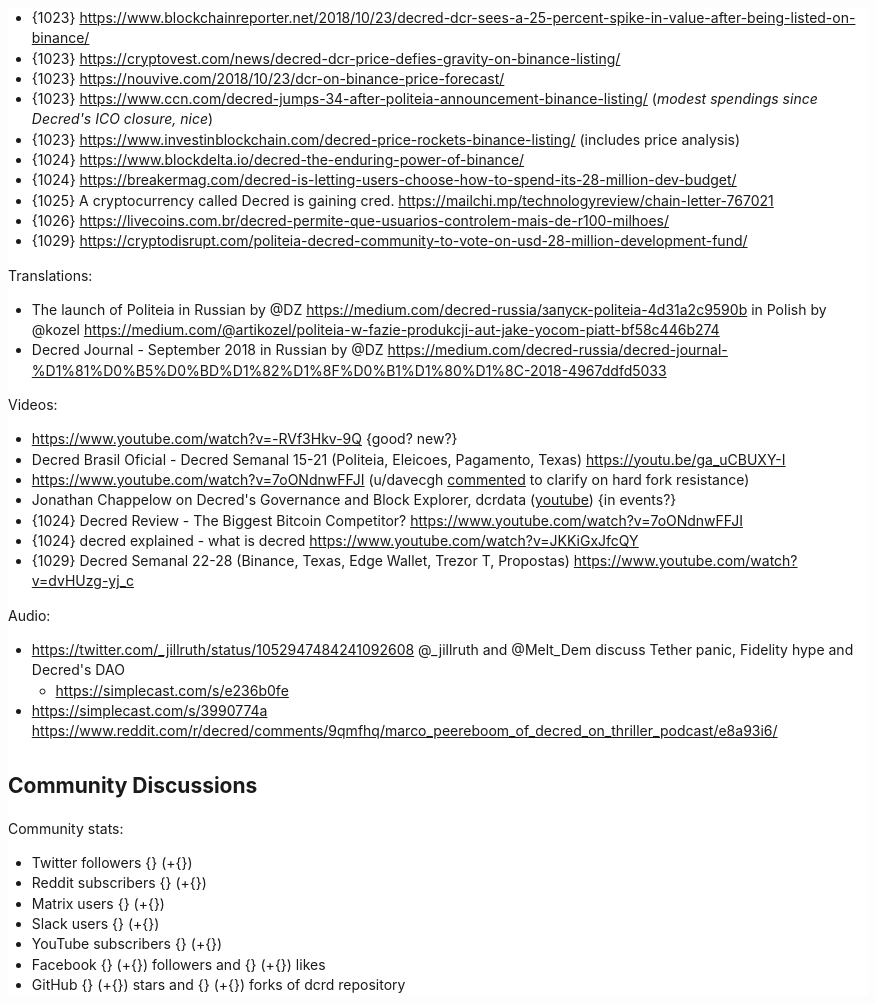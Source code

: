 * {1023} https://www.blockchainreporter.net/2018/10/23/decred-dcr-sees-a-25-percent-spike-in-value-after-being-listed-on-binance/
* {1023} https://cryptovest.com/news/decred-dcr-price-defies-gravity-on-binance-listing/
* {1023} https://nouvive.com/2018/10/23/dcr-on-binance-price-forecast/
* {1023} https://www.ccn.com/decred-jumps-34-after-politeia-announcement-binance-listing/ (_modest spendings since Decred's ICO closure, nice_)
* {1023} https://www.investinblockchain.com/decred-price-rockets-binance-listing/ (includes price analysis)
* {1024} https://www.blockdelta.io/decred-the-enduring-power-of-binance/
* {1024} https://breakermag.com/decred-is-letting-users-choose-how-to-spend-its-28-million-dev-budget/
* {1025} A cryptocurrency called Decred is gaining cred. https://mailchi.mp/technologyreview/chain-letter-767021
* {1026} https://livecoins.com.br/decred-permite-que-usuarios-controlem-mais-de-r100-milhoes/
* {1029} https://cryptodisrupt.com/politeia-decred-community-to-vote-on-usd-28-million-development-fund/

Translations:

* The launch of Politeia in Russian by @DZ https://medium.com/decred-russia/запуск-politeia-4d31a2c9590b in Polish by @kozel https://medium.com/@artikozel/politeia-w-fazie-produkcji-aut-jake-yocom-piatt-bf58c446b274
* Decred Journal - September 2018 in Russian by @DZ https://medium.com/decred-russia/decred-journal-%D1%81%D0%B5%D0%BD%D1%82%D1%8F%D0%B1%D1%80%D1%8C-2018-4967ddfd5033

Videos:

* https://www.youtube.com/watch?v=-RVf3Hkv-9Q {good? new?}
* Decred Brasil Oficial - Decred Semanal 15-21 (Politeia, Eleicoes, Pagamento, Texas) https://youtu.be/ga_uCBUXY-I
* https://www.youtube.com/watch?v=7oONdnwFFJI (u/davecgh [commented](https://www.reddit.com/r/decred/comments/9qyemq/decred_review_the_biggest_bitcoin_competitor/e8cnw9g/) to clarify on hard fork resistance)
* Jonathan Chappelow on Decred's Governance and Block Explorer, dcrdata ([youtube](https://www.youtube.com/watch?v=axTl2J94IrI)) {in events?}
* {1024} Decred Review - The Biggest Bitcoin Competitor? https://www.youtube.com/watch?v=7oONdnwFFJI
* {1024} decred explained - what is decred https://www.youtube.com/watch?v=JKKiGxJfcQY
* {1029} Decred Semanal 22-28 (Binance, Texas, Edge Wallet, Trezor T, Propostas) https://www.youtube.com/watch?v=dvHUzg-yj_c

Audio:

* https://twitter.com/_jillruth/status/1052947484241092608
@_jillruth and @Melt_Dem discuss Tether panic, Fidelity hype and Decred's DAO
  * https://simplecast.com/s/e236b0fe
* https://simplecast.com/s/3990774a https://www.reddit.com/r/decred/comments/9qmfhq/marco_peereboom_of_decred_on_thriller_podcast/e8a93i6/

## Community Discussions

Community stats:

* Twitter followers {} (+{})
* Reddit subscribers {} (+{})
* Matrix users {} (+{})
* Slack users {} (+{})
* YouTube subscribers {} (+{})
* Facebook {} (+{}) followers and {} (+{}) likes
* GitHub {} (+{}) stars and {} (+{}) forks of dcrd repository
